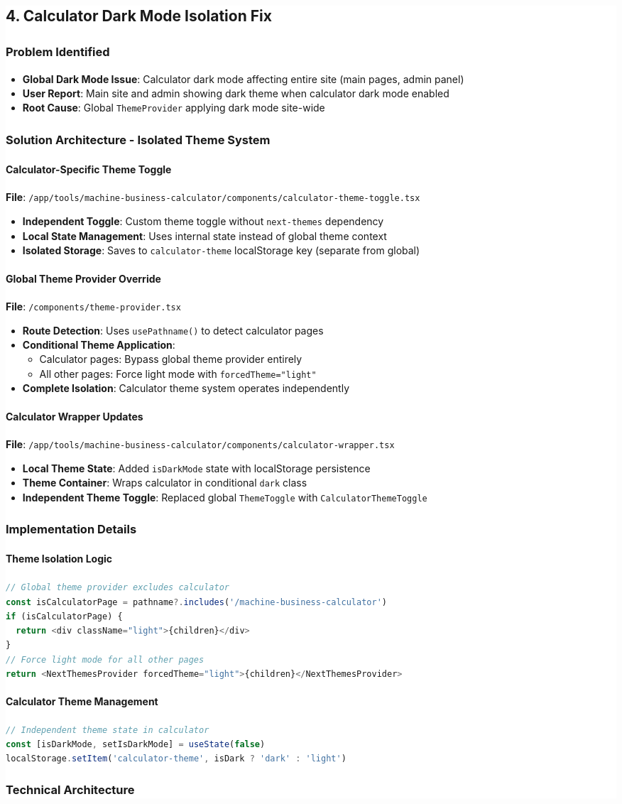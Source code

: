 
## 4. Calculator Dark Mode Isolation Fix

### Problem Identified
- **Global Dark Mode Issue**: Calculator dark mode affecting entire site (main pages, admin panel)
- **User Report**: Main site and admin showing dark theme when calculator dark mode enabled
- **Root Cause**: Global `ThemeProvider` applying dark mode site-wide

### Solution Architecture - Isolated Theme System

#### Calculator-Specific Theme Toggle
**File**: `/app/tools/machine-business-calculator/components/calculator-theme-toggle.tsx`
- **Independent Toggle**: Custom theme toggle without `next-themes` dependency
- **Local State Management**: Uses internal state instead of global theme context
- **Isolated Storage**: Saves to `calculator-theme` localStorage key (separate from global)

#### Global Theme Provider Override
**File**: `/components/theme-provider.tsx`
- **Route Detection**: Uses `usePathname()` to detect calculator pages
- **Conditional Theme Application**:
  - Calculator pages: Bypass global theme provider entirely
  - All other pages: Force light mode with `forcedTheme="light"`
- **Complete Isolation**: Calculator theme system operates independently

#### Calculator Wrapper Updates
**File**: `/app/tools/machine-business-calculator/components/calculator-wrapper.tsx`
- **Local Theme State**: Added `isDarkMode` state with localStorage persistence
- **Theme Container**: Wraps calculator in conditional `dark` class
- **Independent Theme Toggle**: Replaced global `ThemeToggle` with `CalculatorThemeToggle`

### Implementation Details

#### Theme Isolation Logic
```typescript
// Global theme provider excludes calculator
const isCalculatorPage = pathname?.includes('/machine-business-calculator')
if (isCalculatorPage) {
  return <div className="light">{children}</div>
}
// Force light mode for all other pages
return <NextThemesProvider forcedTheme="light">{children}</NextThemesProvider>
```

#### Calculator Theme Management
```typescript
// Independent theme state in calculator
const [isDarkMode, setIsDarkMode] = useState(false)
localStorage.setItem('calculator-theme', isDark ? 'dark' : 'light')
```

### Technical Architecture
